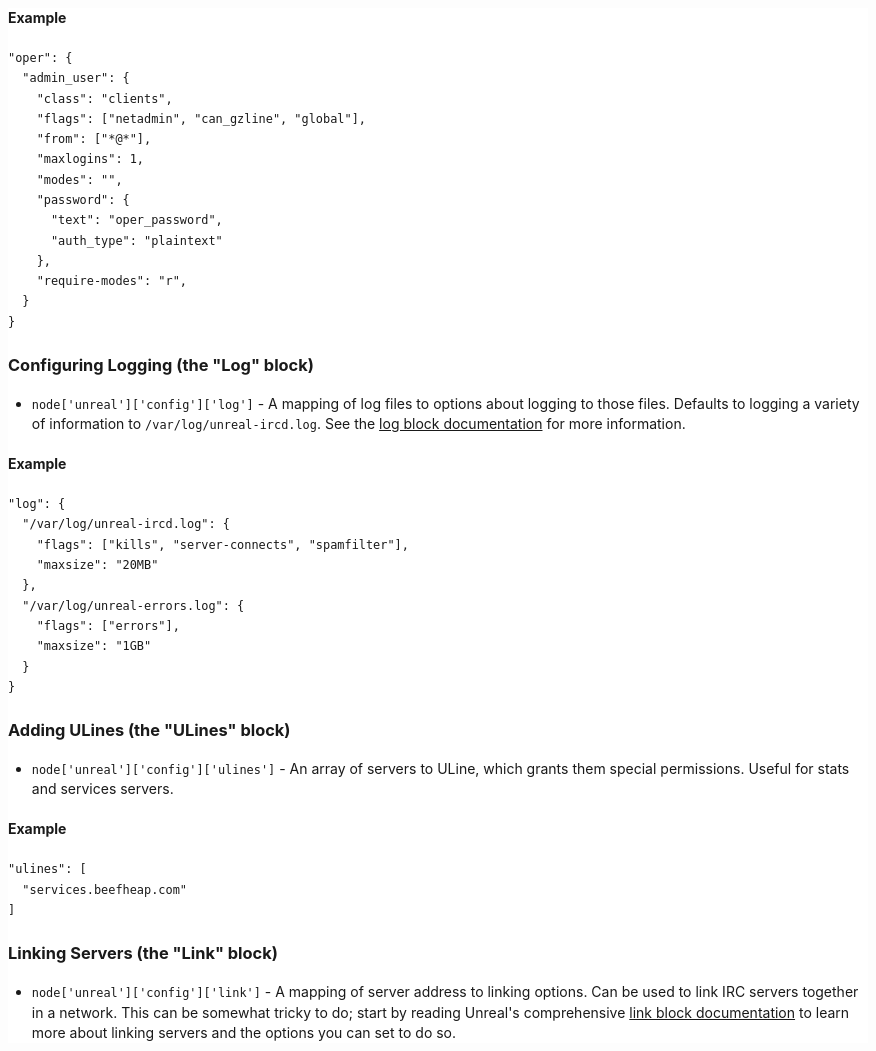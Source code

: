 #### Example

    "oper": {
      "admin_user": {
        "class": "clients",
        "flags": ["netadmin", "can_gzline", "global"],
        "from": ["*@*"],
        "maxlogins": 1,
        "modes": "",
        "password": {
          "text": "oper_password",
          "auth_type": "plaintext"
        },
        "require-modes": "r",
      }
    }

### Configuring Logging (the "Log" block)

* `node['unreal']['config']['log']` - A mapping of log files to options about
  logging to those files. Defaults to logging a variety of information to
  `/var/log/unreal-ircd.log`. See the
  [log block documentation](http://www.unrealircd.com/files/docs/unreal32docs.html#logblock)
  for more information.

#### Example

    "log": {
      "/var/log/unreal-ircd.log": {
        "flags": ["kills", "server-connects", "spamfilter"],
        "maxsize": "20MB"
      },
      "/var/log/unreal-errors.log": {
        "flags": ["errors"],
        "maxsize": "1GB"
      }
    }

### Adding ULines (the "ULines" block)

* `node['unreal']['config']['ulines']` - An array of servers to ULine, which
  grants them special permissions. Useful for stats and services servers.

#### Example

    "ulines": [
      "services.beefheap.com"
    ]

### Linking Servers (the "Link" block)

* `node['unreal']['config']['link']` - A mapping of server address to linking
  options. Can be used to link IRC servers together in a network. This can be
  somewhat tricky to do; start by reading Unreal's comprehensive
  [link block documentation](http://www.unrealircd.com/files/docs/unreal32docs.html#linkblock)
  to learn more about linking servers and the options you can set to do so.
